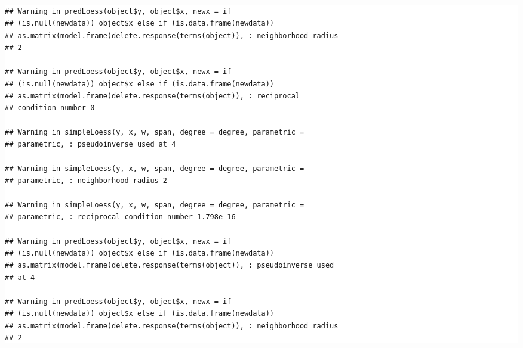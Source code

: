     ## Warning in predLoess(object$y, object$x, newx = if
    ## (is.null(newdata)) object$x else if (is.data.frame(newdata))
    ## as.matrix(model.frame(delete.response(terms(object)), : neighborhood radius
    ## 2

    ## Warning in predLoess(object$y, object$x, newx = if
    ## (is.null(newdata)) object$x else if (is.data.frame(newdata))
    ## as.matrix(model.frame(delete.response(terms(object)), : reciprocal
    ## condition number 0

    ## Warning in simpleLoess(y, x, w, span, degree = degree, parametric =
    ## parametric, : pseudoinverse used at 4

    ## Warning in simpleLoess(y, x, w, span, degree = degree, parametric =
    ## parametric, : neighborhood radius 2

    ## Warning in simpleLoess(y, x, w, span, degree = degree, parametric =
    ## parametric, : reciprocal condition number 1.798e-16

    ## Warning in predLoess(object$y, object$x, newx = if
    ## (is.null(newdata)) object$x else if (is.data.frame(newdata))
    ## as.matrix(model.frame(delete.response(terms(object)), : pseudoinverse used
    ## at 4

    ## Warning in predLoess(object$y, object$x, newx = if
    ## (is.null(newdata)) object$x else if (is.data.frame(newdata))
    ## as.matrix(model.frame(delete.response(terms(object)), : neighborhood radius
    ## 2
